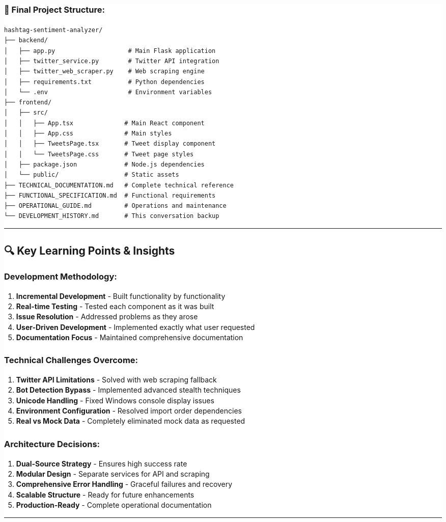 ### **📁 Final Project Structure**:

```
hashtag-sentiment-analyzer/
├── backend/
│   ├── app.py                    # Main Flask application
│   ├── twitter_service.py        # Twitter API integration  
│   ├── twitter_web_scraper.py    # Web scraping engine
│   ├── requirements.txt          # Python dependencies
│   └── .env                      # Environment variables
├── frontend/
│   ├── src/
│   │   ├── App.tsx              # Main React component
│   │   ├── App.css              # Main styles
│   │   ├── TweetsPage.tsx       # Tweet display component
│   │   └── TweetsPage.css       # Tweet page styles
│   ├── package.json             # Node.js dependencies
│   └── public/                  # Static assets
├── TECHNICAL_DOCUMENTATION.md   # Complete technical reference
├── FUNCTIONAL_SPECIFICATION.md  # Functional requirements
├── OPERATIONAL_GUIDE.md         # Operations and maintenance
└── DEVELOPMENT_HISTORY.md       # This conversation backup
```

---

## 🔍 **Key Learning Points & Insights**

### **Development Methodology**:
1. **Incremental Development** - Built functionality by functionality
2. **Real-time Testing** - Tested each component as it was built
3. **Issue Resolution** - Addressed problems as they arose
4. **User-Driven Development** - Implemented exactly what user requested
5. **Documentation Focus** - Maintained comprehensive documentation

### **Technical Challenges Overcome**:
1. **Twitter API Limitations** - Solved with web scraping fallback
2. **Bot Detection Bypass** - Implemented advanced stealth techniques
3. **Unicode Handling** - Fixed Windows console display issues
4. **Environment Configuration** - Resolved import order dependencies
5. **Real vs Mock Data** - Completely eliminated mock data as requested

### **Architecture Decisions**:
1. **Dual-Source Strategy** - Ensures high success rate
2. **Modular Design** - Separate services for API and scraping
3. **Comprehensive Error Handling** - Graceful failures and recovery
4. **Scalable Structure** - Ready for future enhancements
5. **Production-Ready** - Complete operational documentation

---
